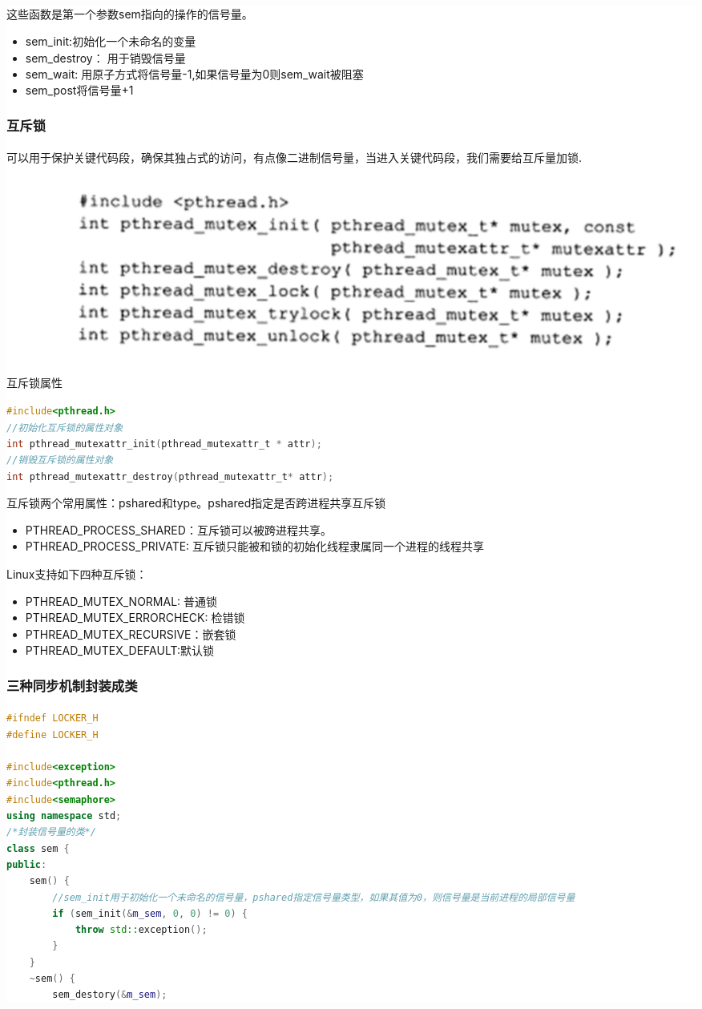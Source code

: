 这些函数是第一个参数sem指向的操作的信号量。

* sem_init:初始化一个未命名的变量
* sem_destroy： 用于销毁信号量
* sem_wait: 用原子方式将信号量-1,如果信号量为0则sem_wait被阻塞
* sem_post将信号量+1

### 互斥锁

可以用于保护关键代码段，确保其独占式的访问，有点像二进制信号量，当进入关键代码段，我们需要给互斥量加锁.

![](../pic/C++_server9.png)

互斥锁属性

```C
#include<pthread.h>
//初始化互斥锁的属性对象
int pthread_mutexattr_init(pthread_mutexattr_t * attr);
//销毁互斥锁的属性对象
int pthread_mutexattr_destroy(pthread_mutexattr_t* attr);
```

互斥锁两个常用属性：pshared和type。pshared指定是否跨进程共享互斥锁

* PTHREAD_PROCESS_SHARED：互斥锁可以被跨进程共享。
* PTHREAD_PROCESS_PRIVATE:   互斥锁只能被和锁的初始化线程隶属同一个进程的线程共享

Linux支持如下四种互斥锁：

* PTHREAD_MUTEX_NORMAL: 普通锁
* PTHREAD_MUTEX_ERRORCHECK: 检错锁
* PTHREAD_MUTEX_RECURSIVE：嵌套锁
* PTHREAD_MUTEX_DEFAULT:默认锁

### 三种同步机制封装成类

```c++
#ifndef LOCKER_H
#define LOCKER_H

#include<exception>
#include<pthread.h>
#include<semaphore>
using namespace std;
/*封装信号量的类*/
class sem {
public:
    sem() {
        //sem_init用于初始化一个未命名的信号量，pshared指定信号量类型，如果其值为0，则信号量是当前进程的局部信号量
        if (sem_init(&m_sem, 0, 0) != 0) {
            throw std::exception();
        }
    }
    ~sem() {
        sem_destory(&m_sem);
```